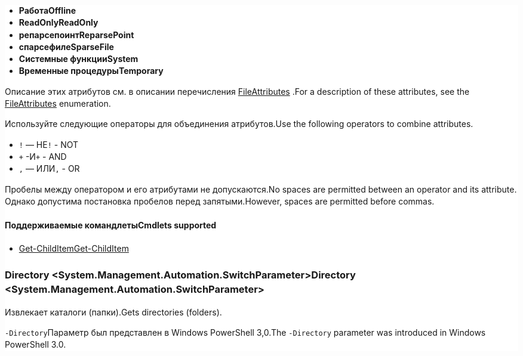 - <span data-ttu-id="658b2-287">**Работа**</span><span class="sxs-lookup"><span data-stu-id="658b2-287">**Offline**</span></span>
- <span data-ttu-id="658b2-288">**ReadOnly**</span><span class="sxs-lookup"><span data-stu-id="658b2-288">**ReadOnly**</span></span>
- <span data-ttu-id="658b2-289">**репарсепоинт**</span><span class="sxs-lookup"><span data-stu-id="658b2-289">**ReparsePoint**</span></span>
- <span data-ttu-id="658b2-290">**спарсефиле**</span><span class="sxs-lookup"><span data-stu-id="658b2-290">**SparseFile**</span></span>
- <span data-ttu-id="658b2-291">**Системные функции**</span><span class="sxs-lookup"><span data-stu-id="658b2-291">**System**</span></span>
- <span data-ttu-id="658b2-292">**Временные процедуры**</span><span class="sxs-lookup"><span data-stu-id="658b2-292">**Temporary**</span></span>

<span data-ttu-id="658b2-293">Описание этих атрибутов см. в описании перечисления [FileAttributes](/dotnet/api/system.io.fileattributes) .</span><span class="sxs-lookup"><span data-stu-id="658b2-293">For a description of these attributes, see the [FileAttributes](/dotnet/api/system.io.fileattributes) enumeration.</span></span>

<span data-ttu-id="658b2-294">Используйте следующие операторы для объединения атрибутов.</span><span class="sxs-lookup"><span data-stu-id="658b2-294">Use the following operators to combine attributes.</span></span>

- <span data-ttu-id="658b2-295">`!` — НЕ</span><span class="sxs-lookup"><span data-stu-id="658b2-295">`!` - NOT</span></span>
- <span data-ttu-id="658b2-296">`+` -И</span><span class="sxs-lookup"><span data-stu-id="658b2-296">`+` - AND</span></span>
- <span data-ttu-id="658b2-297">`,` — ИЛИ</span><span class="sxs-lookup"><span data-stu-id="658b2-297">`,` - OR</span></span>

<span data-ttu-id="658b2-298">Пробелы между оператором и его атрибутами не допускаются.</span><span class="sxs-lookup"><span data-stu-id="658b2-298">No spaces are permitted between an operator and its attribute.</span></span> <span data-ttu-id="658b2-299">Однако допустима постановка пробелов перед запятыми.</span><span class="sxs-lookup"><span data-stu-id="658b2-299">However, spaces are permitted before commas.</span></span>

#### <a name="cmdlets-supported"></a><span data-ttu-id="658b2-300">Поддерживаемые командлеты</span><span class="sxs-lookup"><span data-stu-id="658b2-300">Cmdlets supported</span></span>

- [<span data-ttu-id="658b2-301">Get-ChildItem</span><span class="sxs-lookup"><span data-stu-id="658b2-301">Get-ChildItem</span></span>](xref:Microsoft.PowerShell.Management.Get-ChildItem)

### <a name="directory-systemmanagementautomationswitchparameter"></a><span data-ttu-id="658b2-302">Directory \<System.Management.Automation.SwitchParameter\></span><span class="sxs-lookup"><span data-stu-id="658b2-302">Directory \<System.Management.Automation.SwitchParameter\></span></span>

<span data-ttu-id="658b2-303">Извлекает каталоги (папки).</span><span class="sxs-lookup"><span data-stu-id="658b2-303">Gets directories (folders).</span></span>

<span data-ttu-id="658b2-304">`-Directory`Параметр был представлен в Windows PowerShell 3,0.</span><span class="sxs-lookup"><span data-stu-id="658b2-304">The `-Directory` parameter was introduced in Windows PowerShell 3.0.</span></span>
